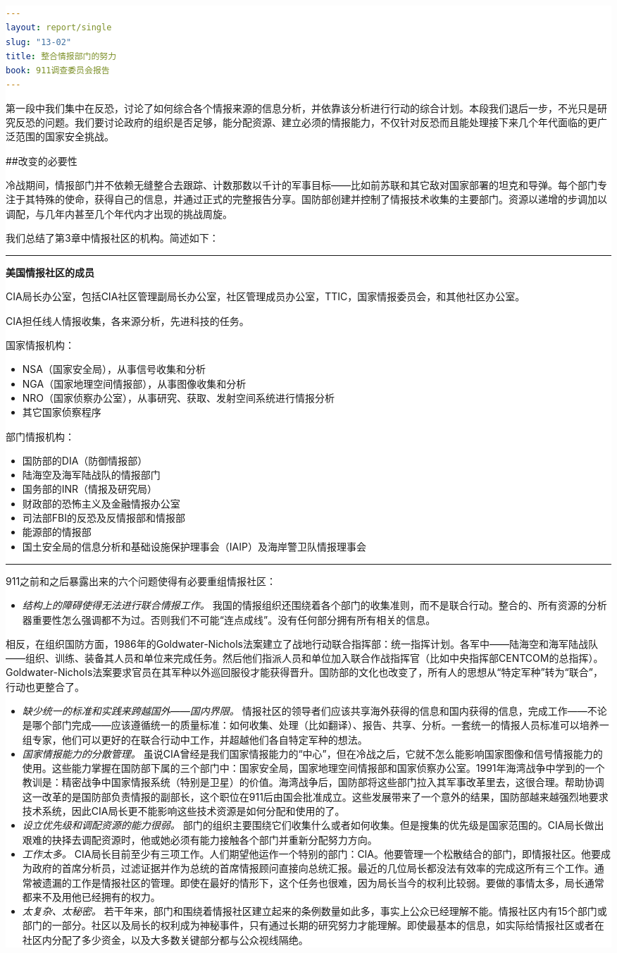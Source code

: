 ```yaml
---
layout: report/single
slug: "13-02"
title: 整合情报部门的努力
book: 911调查委员会报告
---
```

第一段中我们集中在反恐，讨论了如何综合各个情报来源的信息分析，并依靠该分析进行行动的综合计划。本段我们退后一步，不光只是研究反恐的问题。我们要讨论政府的组织是否足够，能分配资源、建立必须的情报能力，不仅针对反恐而且能处理接下来几个年代面临的更广泛范围的国家安全挑战。

##改变的必要性

冷战期间，情报部门并不依赖无缝整合去跟踪、计数那数以千计的军事目标——比如前苏联和其它敌对国家部署的坦克和导弹。每个部门专注于其特殊的使命，获得自己的信息，并通过正式的完整报告分享。国防部创建并控制了情报技术收集的主要部门。资源以递增的步调加以调配，与几年内甚至几个年代内才出现的挑战周旋。

我们总结了第3章中情报社区的机构。简述如下：

****
**美国情报社区的成员**

CIA局长办公室，包括CIA社区管理副局长办公室，社区管理成员办公室，TTIC，国家情报委员会，和其他社区办公室。

CIA担任线人情报收集，各来源分析，先进科技的任务。

国家情报机构：

- NSA（国家安全局），从事信号收集和分析
- NGA（国家地理空间情报部），从事图像收集和分析
- NRO（国家侦察办公室），从事研究、获取、发射空间系统进行情报分析
- 其它国家侦察程序

部门情报机构：

- 国防部的DIA（防御情报部）
- 陆海空及海军陆战队的情报部门
- 国务部的INR（情报及研究局）
- 财政部的恐怖主义及金融情报办公室
- 司法部FBI的反恐及反情报部和情报部
- 能源部的情报部
- 国土安全局的信息分析和基础设施保护理事会（IAIP）及海岸警卫队情报理事会
****

911之前和之后暴露出来的六个问题使得有必要重组情报社区：

- *结构上的障碍使得无法进行联合情报工作。* 我国的情报组织还围绕着各个部门的收集准则，而不是联合行动。整合的、所有资源的分析器重要性怎么强调都不为过。否则我们不可能“连点成线”。没有任何部分拥有所有相关的信息。

相反，在组织国防方面，1986年的Goldwater-Nichols法案建立了战地行动联合指挥部：统一指挥计划。各军中——陆海空和海军陆战队——组织、训练、装备其人员和单位来完成任务。然后他们指派人员和单位加入联合作战指挥官（比如中央指挥部CENTCOM的总指挥）。Goldwater-Nichols法案要求官员在其军种以外巡回服役才能获得晋升。国防部的文化也改变了，所有人的思想从“特定军种”转为“联合”，行动也更整合了。

- *缺少统一的标准和实践来跨越国外——国内界限。* 情报社区的领导者们应该共享海外获得的信息和国内获得的信息，完成工作——不论是哪个部门完成——应该遵循统一的质量标准：如何收集、处理（比如翻译）、报告、共享、分析。一套统一的情报人员标准可以培养一组专家，他们可以更好的在联合行动中工作，并超越他们各自特定军种的想法。
- *国家情报能力的分散管理。* 虽说CIA曾经是我们国家情报能力的“中心”，但在冷战之后，它就不怎么能影响国家图像和信号情报能力的使用。这些能力掌握在国防部下属的三个部门中：国家安全局，国家地理空间情报部和国家侦察办公室。1991年海湾战争中学到的一个教训是：精密战争中国家情报系统（特别是卫星）的价值。海湾战争后，国防部将这些部门拉入其军事改革里去，这很合理。帮助协调这一改革的是国防部负责情报的副部长，这个职位在911后由国会批准成立。这些发展带来了一个意外的结果，国防部越来越强烈地要求技术系统，因此CIA局长更不能影响这些技术资源是如何分配和使用的了。
- *设立优先级和调配资源的能力很弱。* 部门的组织主要围绕它们收集什么或者如何收集。但是搜集的优先级是国家范围的。CIA局长做出艰难的抉择去调配资源时，他或她必须有能力接触各个部门并重新分配努力方向。
- *工作太多。* CIA局长目前至少有三项工作。人们期望他运作一个特别的部门：CIA。他要管理一个松散结合的部门，即情报社区。他要成为政府的首席分析员，过滤证据并作为总统的首席情报顾问直接向总统汇报。最近的几位局长都没法有效率的完成这所有三个工作。通常被遗漏的工作是情报社区的管理。即使在最好的情形下，这个任务也很难，因为局长当今的权利比较弱。要做的事情太多，局长通常都来不及用他已经拥有的权力。
- *太复杂、太秘密。* 若干年来，部门和围绕着情报社区建立起来的条例数量如此多，事实上公众已经理解不能。情报社区内有15个部门或部门的一部分。社区以及局长的权利成为神秘事件，只有通过长期的研究努力才能理解。即使最基本的信息，如实际给情报社区或者在社区内分配了多少资金，以及大多数关键部分都与公众视线隔绝。
